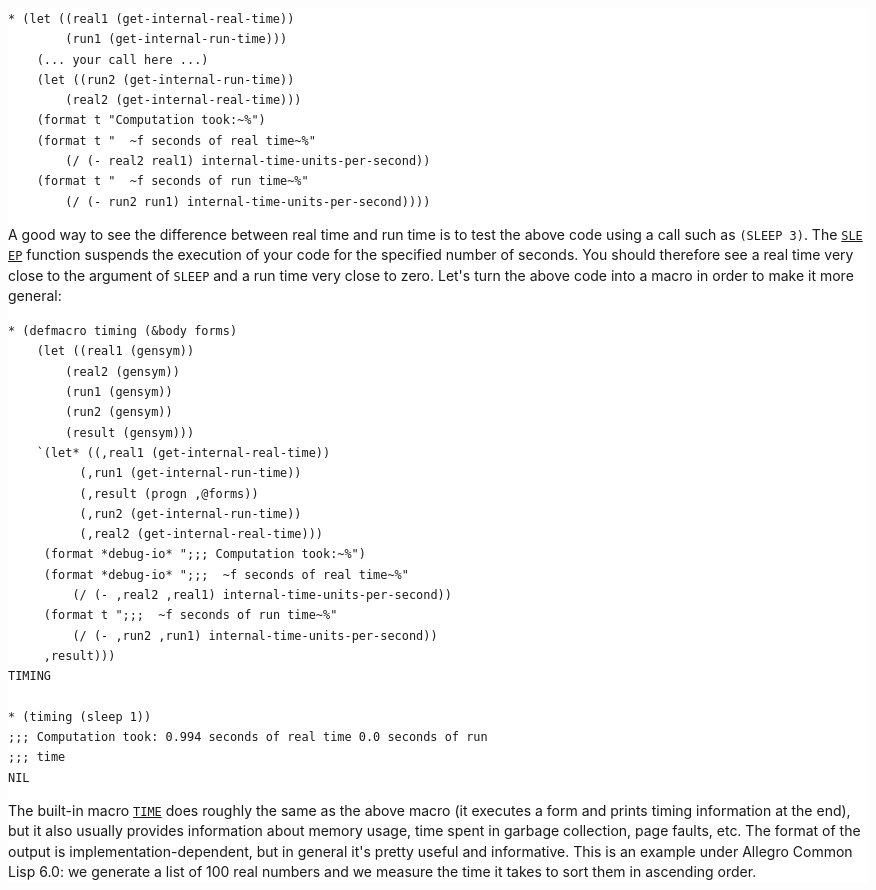     * (let ((real1 (get-internal-real-time))
            (run1 (get-internal-run-time)))
        (... your call here ...)
        (let ((run2 (get-internal-run-time))
            (real2 (get-internal-real-time)))
        (format t "Computation took:~%")
        (format t "  ~f seconds of real time~%"
            (/ (- real2 real1) internal-time-units-per-second))
        (format t "  ~f seconds of run time~%"
            (/ (- run2 run1) internal-time-units-per-second))))

A good way to see the difference between real time and run time is to
test the above code using a call such as `(SLEEP 3)`. The
[`SLEEP`](http://www.lispworks.com/documentation/HyperSpec/Body/f_sleep.htm)
function suspends the execution of your code for the specified number of
seconds. You should therefore see a real time very close to the argument
of `SLEEP` and a run time very close to zero. Let's turn the above code
into a macro in order to make it more general:

    * (defmacro timing (&body forms)
        (let ((real1 (gensym))
            (real2 (gensym))
            (run1 (gensym))
            (run2 (gensym))
            (result (gensym)))
        `(let* ((,real1 (get-internal-real-time))
              (,run1 (get-internal-run-time))
              (,result (progn ,@forms))
              (,run2 (get-internal-run-time))
              (,real2 (get-internal-real-time)))
         (format *debug-io* ";;; Computation took:~%")
         (format *debug-io* ";;;  ~f seconds of real time~%"
             (/ (- ,real2 ,real1) internal-time-units-per-second))
         (format t ";;;  ~f seconds of run time~%"
             (/ (- ,run2 ,run1) internal-time-units-per-second))
         ,result)))
    TIMING

    * (timing (sleep 1))
    ;;; Computation took: 0.994 seconds of real time 0.0 seconds of run
    ;;; time
    NIL

The built-in macro
[`TIME`](http://www.lispworks.com/documentation/HyperSpec/Body/m_time.htm)
does roughly the same as the above macro (it executes a form and prints
timing information at the end), but it also usually provides information
about memory usage, time spent in garbage collection, page faults, etc.
The format of the output is implementation-dependent, but in general
it's pretty useful and informative. This is an example under Allegro
Common Lisp 6.0: we generate a list of 100 real numbers and we measure
the time it takes to sort them in ascending order.
